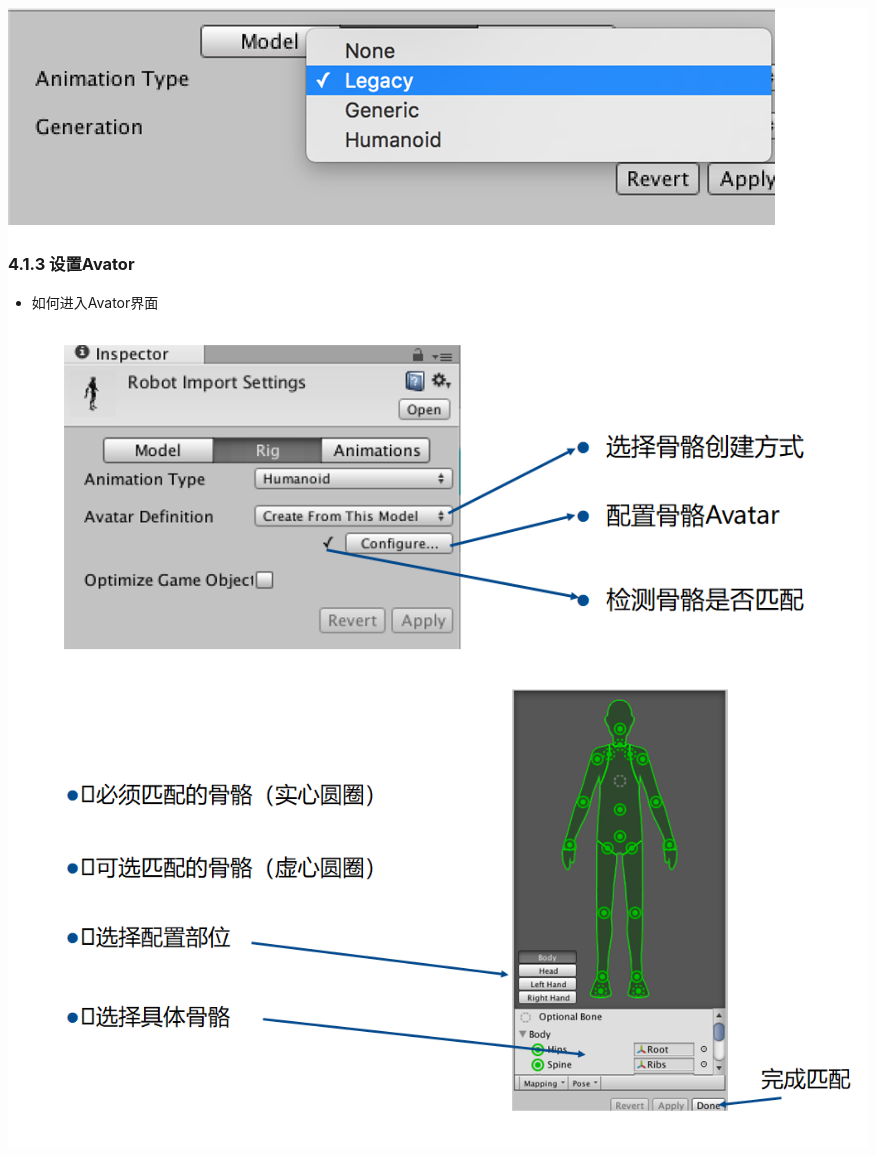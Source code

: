 ![](iamges/04/4-1%20动画的类型.png)

### 4.1.3 设置Avator
* 如何进入Avator界面
![](iamges/04/4-2%20Rig选项.png)
![](iamges/04/4-3%20设置Avator.png)
